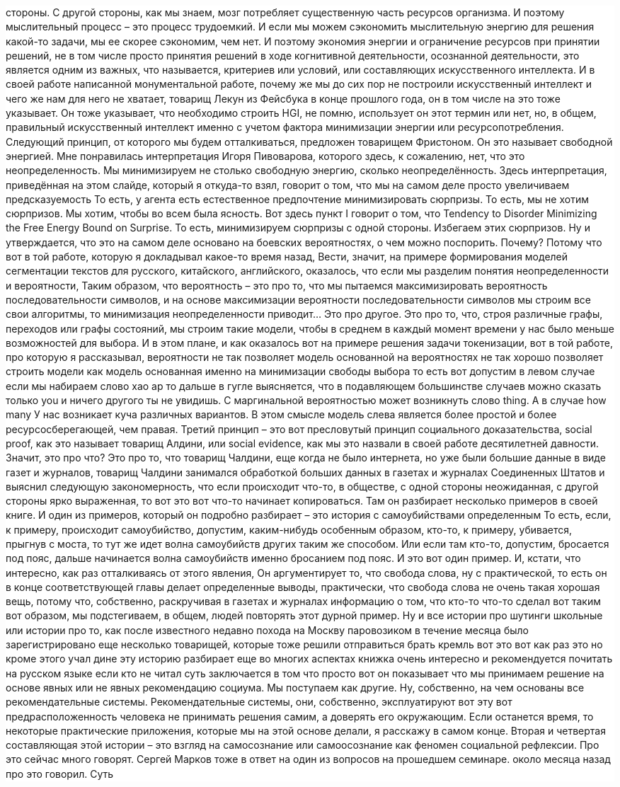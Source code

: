 стороны. С другой стороны, как мы знаем, мозг потребляет существенную часть ресурсов организма. И поэтому мыслительный процесс – это процесс трудоемкий. И если мы можем сэкономить мыслительную энергию для решения какой-то задачи, мы ее скорее сэкономим, чем нет. И поэтому экономия энергии и ограничение ресурсов при принятии решений, не в том числе просто принятия решений в ходе когнитивной деятельности, осознанной деятельности, это является одним из важных, что называется, критериев или условий, или составляющих искусственного интеллекта. И в своей работе написанной монументальной работе, почему же мы до сих пор не построили искусственный интеллект и чего же нам для него не хватает, товарищ Лекун из Фейсбука в конце прошлого года, он в том числе на это тоже указывает. Он тоже указывает, что необходимо строить HGI, не помню, использует он этот термин или нет, но, в общем, правильный искусственный интеллект именно с учетом фактора минимизации энергии или ресурсопотребления. Следующий принцип, от которого мы будем отталкиваться, предложен товарищем Фристоном. Он это называет свободной энергией. Мне понравилась интерпретация Игоря Пивоварова, которого здесь, к сожалению, нет, что это неопределенность. Мы минимизируем не столько свободную энергию, сколько неопределённость. Здесь интерпретация, приведённая на этом слайде, который я откуда-то взял, говорит о том, что мы на самом деле просто увеличиваем предсказуемость То есть, у агента есть естественное предпочтение минимизировать сюрпризы. То есть, мы не хотим сюрпризов. Мы хотим, чтобы во всем была ясность. Вот здесь пункт I говорит о том, что Tendency to Disorder Minimizing the Free Energy Bound on Surprise. То есть, минимизируем сюрпризы с одной стороны. Избегаем этих сюрпризов. Ну и утверждается, что это на самом деле основано на боевских вероятностях, о чем можно поспорить. Почему? Потому что вот в той работе, которую я докладывал какое-то время назад, Вести, значит, на примере формирования моделей сегментации текстов для русского, китайского, английского, оказалось, что если мы разделим понятия неопределенности и вероятности, Таким образом, что вероятность – это про то, что мы пытаемся максимизировать вероятность последовательности символов, и на основе максимизации вероятности последовательности символов мы строим все свои алгоритмы, то минимизация неопределенности приводит… Это про другое. Это про то, что, строя различные графы, переходов или графы состояний, мы строим такие модели, чтобы в среднем в каждый момент времени у нас было меньше возможностей для выбора. И в этом плане, и как оказалось вот на примере решения задачи токенизации, вот в той работе, про которую я рассказывал, вероятности не так позволяет модель основанной на вероятностях не так хорошо позволяет строить модели как модель основанная именно на минимизации свободы выбора то есть вот допустим в левом случае если мы набираем слово хао ар то дальше в гугле выясняется, что в подавляющем большинстве случаев можно сказать только you и ничего другого ты не увидишь. С маргинальной вероятностью может возникнуть слово thing. А в случае how many У нас возникает куча различных вариантов. В этом смысле модель слева является более простой и более ресурсосберегающей, чем правая. Третий принцип – это вот пресловутый принцип социального доказательства, social proof, как это называет товарищ Алдини, или social evidence, как мы это назвали в своей работе десятилетней давности. Значит, это про что? Это про то, что товарищ Чалдини, еще когда не было интернета, но уже были большие данные в виде газет и журналов, товарищ Чалдини занимался обработкой больших данных в газетах и журналах Соединенных Штатов и выяснил следующую закономерность, что если происходит что-то, в обществе, с одной стороны неожиданная, с другой стороны ярко выраженная, то вот это вот что-то начинает копироваться. Там он разбирает несколько примеров в своей книге. И один из примеров, который он подробно разбирает – это история с самоубийствами определенным То есть, если, к примеру, происходит самоубийство, допустим, каким-нибудь особенным образом, кто-то, к примеру, убивается, прыгнув с моста, то тут же идет волна самоубийств других таким же способом. Или если там кто-то, допустим, бросается под пояс, дальше начинается волна самоубийств именно бросанием под пояс. И это вот один пример. И, кстати, что интересно, как раз отталкиваясь от этого явления, Он аргументирует то, что свобода слова, ну с практической, то есть он в конце соответствующей главы делает определенные выводы, практически, что свобода слова не очень такая хорошая вещь, потому что, собственно, раскручивая в газетах и журналах информацию о том, что кто-то что-то сделал вот таким вот образом, мы подстегиваем, в общем, людей повторять этот дурной пример. Ну и все истории про шутинги школьные или истории про то, как после известного недавно похода на Москву паровозиком в течение месяца было зарегистрировано еще несколько товарищей, которые тоже решили отправиться брать кремль вот это вот как раз это но кроме этого учал дине эту историю разбирает еще во многих аспектах книжка очень интересно и рекомендуется почитать на русском языке если кто не читал суть заключается в том что просто вот он показывает что мы принимаем решение на основе явных или не явных рекомендацию социума. Мы поступаем как другие. Ну, собственно, на чем основаны все рекомендательные системы. Рекомендательные системы, они, собственно, эксплуатируют вот эту вот предрасположенность человека не принимать решения самим, а доверять его окружающим. Если останется время, то некоторые практические приложения, которые мы на этой основе делали, я расскажу в самом конце. Вторая и четвертая составляющая этой истории – это взгляд на самосознание или самоосознание как феномен социальной рефлексии. Про это сейчас много говорят. Сергей Марков тоже в ответ на один из вопросов на прошедшем семинаре. около месяца назад про это говорил. Суть
